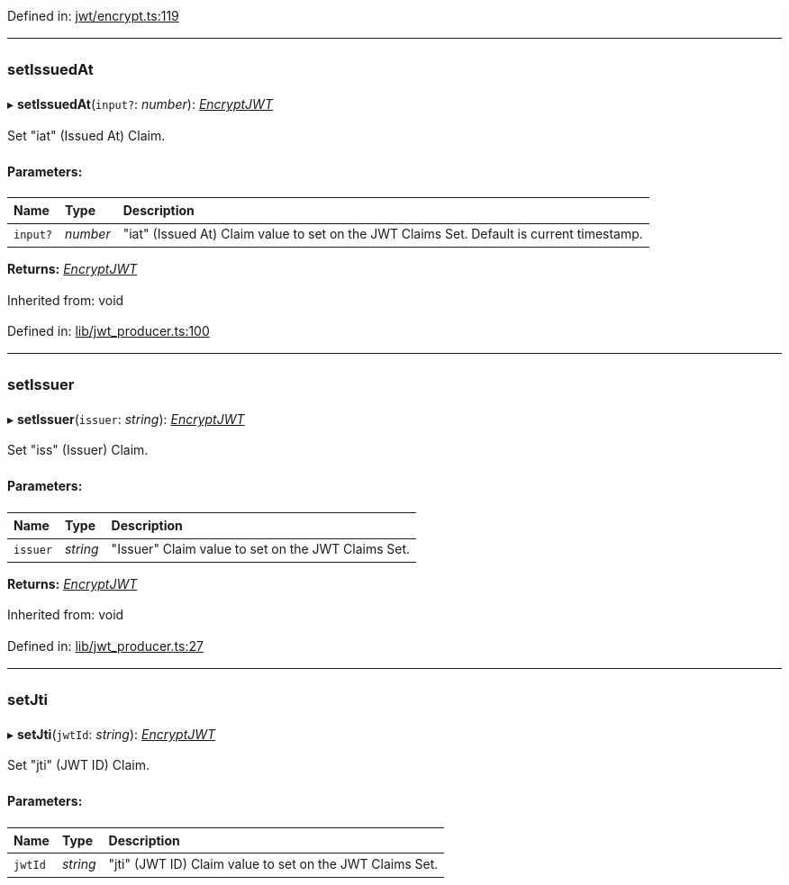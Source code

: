 Defined in: [jwt/encrypt.ts:119](https://github.com/panva/jose/blob/v3.11.0/src/jwt/encrypt.ts#L119)

___

### setIssuedAt

▸ **setIssuedAt**(`input?`: *number*): [*EncryptJWT*](jwt_encrypt.encryptjwt.md)

Set "iat" (Issued At) Claim.

#### Parameters:

Name | Type | Description |
:------ | :------ | :------ |
`input?` | *number* | "iat" (Issued At) Claim value to set on the JWT Claims Set. Default is current timestamp.    |

**Returns:** [*EncryptJWT*](jwt_encrypt.encryptjwt.md)

Inherited from: void

Defined in: [lib/jwt_producer.ts:100](https://github.com/panva/jose/blob/v3.11.0/src/lib/jwt_producer.ts#L100)

___

### setIssuer

▸ **setIssuer**(`issuer`: *string*): [*EncryptJWT*](jwt_encrypt.encryptjwt.md)

Set "iss" (Issuer) Claim.

#### Parameters:

Name | Type | Description |
:------ | :------ | :------ |
`issuer` | *string* | "Issuer" Claim value to set on the JWT Claims Set.    |

**Returns:** [*EncryptJWT*](jwt_encrypt.encryptjwt.md)

Inherited from: void

Defined in: [lib/jwt_producer.ts:27](https://github.com/panva/jose/blob/v3.11.0/src/lib/jwt_producer.ts#L27)

___

### setJti

▸ **setJti**(`jwtId`: *string*): [*EncryptJWT*](jwt_encrypt.encryptjwt.md)

Set "jti" (JWT ID) Claim.

#### Parameters:

Name | Type | Description |
:------ | :------ | :------ |
`jwtId` | *string* | "jti" (JWT ID) Claim value to set on the JWT Claims Set.    |
